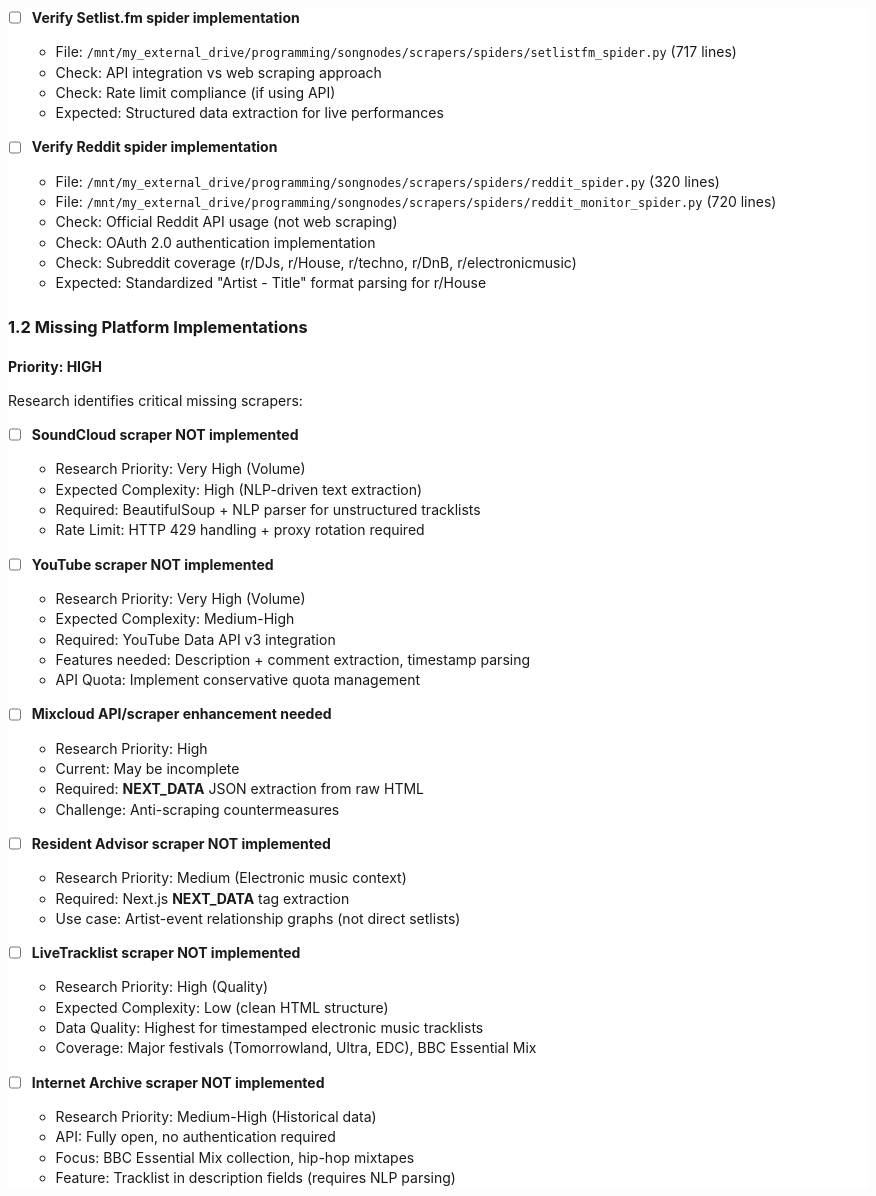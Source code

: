 - [ ] **Verify Setlist.fm spider implementation**
  - File: `/mnt/my_external_drive/programming/songnodes/scrapers/spiders/setlistfm_spider.py` (717 lines)
  - Check: API integration vs web scraping approach
  - Check: Rate limit compliance (if using API)
  - Expected: Structured data extraction for live performances

- [ ] **Verify Reddit spider implementation**
  - File: `/mnt/my_external_drive/programming/songnodes/scrapers/spiders/reddit_spider.py` (320 lines)
  - File: `/mnt/my_external_drive/programming/songnodes/scrapers/spiders/reddit_monitor_spider.py` (720 lines)
  - Check: Official Reddit API usage (not web scraping)
  - Check: OAuth 2.0 authentication implementation
  - Check: Subreddit coverage (r/DJs, r/House, r/techno, r/DnB, r/electronicmusic)
  - Expected: Standardized "Artist - Title" format parsing for r/House

### 1.2 Missing Platform Implementations
**Priority: HIGH**

Research identifies critical missing scrapers:

- [ ] **SoundCloud scraper NOT implemented**
  - Research Priority: Very High (Volume)
  - Expected Complexity: High (NLP-driven text extraction)
  - Required: BeautifulSoup + NLP parser for unstructured tracklists
  - Rate Limit: HTTP 429 handling + proxy rotation required

- [ ] **YouTube scraper NOT implemented**
  - Research Priority: Very High (Volume)
  - Expected Complexity: Medium-High
  - Required: YouTube Data API v3 integration
  - Features needed: Description + comment extraction, timestamp parsing
  - API Quota: Implement conservative quota management

- [ ] **Mixcloud API/scraper enhancement needed**
  - Research Priority: High
  - Current: May be incomplete
  - Required: __NEXT_DATA__ JSON extraction from raw HTML
  - Challenge: Anti-scraping countermeasures

- [ ] **Resident Advisor scraper NOT implemented**
  - Research Priority: Medium (Electronic music context)
  - Required: Next.js __NEXT_DATA__ tag extraction
  - Use case: Artist-event relationship graphs (not direct setlists)

- [ ] **LiveTracklist scraper NOT implemented**
  - Research Priority: High (Quality)
  - Expected Complexity: Low (clean HTML structure)
  - Data Quality: Highest for timestamped electronic music tracklists
  - Coverage: Major festivals (Tomorrowland, Ultra, EDC), BBC Essential Mix

- [ ] **Internet Archive scraper NOT implemented**
  - Research Priority: Medium-High (Historical data)
  - API: Fully open, no authentication required
  - Focus: BBC Essential Mix collection, hip-hop mixtapes
  - Feature: Tracklist in description fields (requires NLP parsing)
